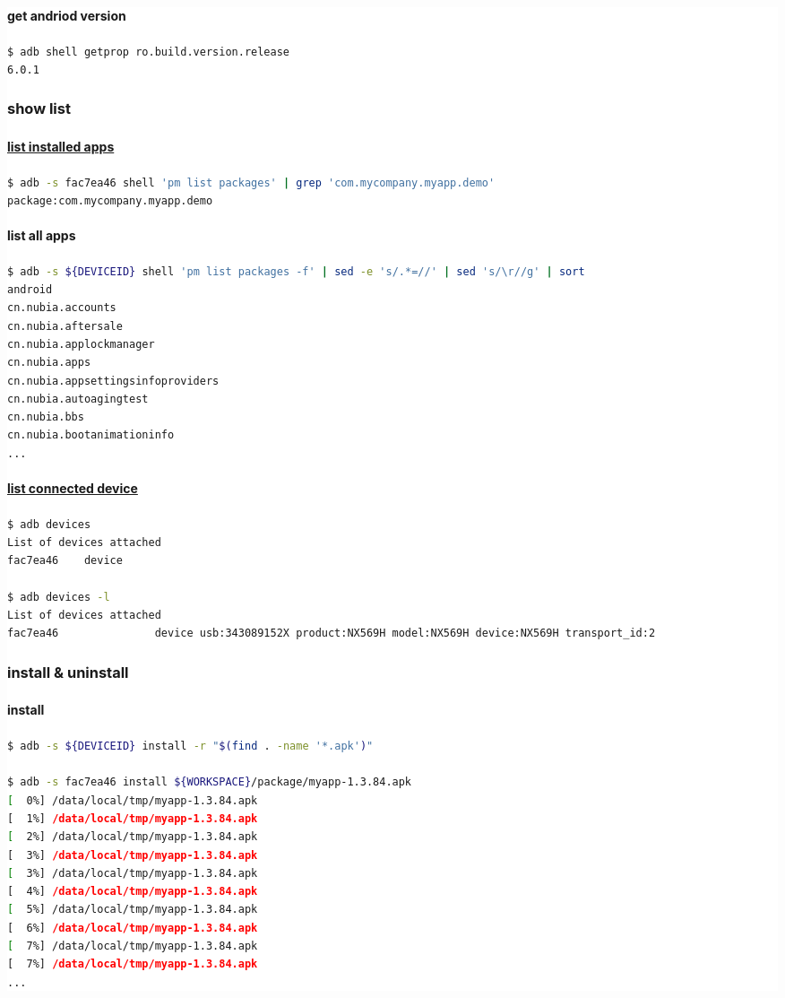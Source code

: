 #### get andriod version
```bash
$ adb shell getprop ro.build.version.release
6.0.1
```

### show list
#### [list installed apps](http://www.growingwiththeweb.com/2014/01/handy-adb-commands-for-android.html)
```bash
$ adb -s fac7ea46 shell 'pm list packages' | grep 'com.mycompany.myapp.demo'
package:com.mycompany.myapp.demo
```

#### list all apps
```bash
$ adb -s ${DEVICEID} shell 'pm list packages -f' | sed -e 's/.*=//' | sed 's/\r//g' | sort
android
cn.nubia.accounts
cn.nubia.aftersale
cn.nubia.applockmanager
cn.nubia.apps
cn.nubia.appsettingsinfoproviders
cn.nubia.autoagingtest
cn.nubia.bbs
cn.nubia.bootanimationinfo
...
```

#### [list connected device](http://www.growingwiththeweb.com/2014/01/handy-adb-commands-for-android.html)
```bash
$ adb devices
List of devices attached
fac7ea46    device

$ adb devices -l
List of devices attached
fac7ea46               device usb:343089152X product:NX569H model:NX569H device:NX569H transport_id:2
```

### install & uninstall
#### install
```bash
$ adb -s ${DEVICEID} install -r "$(find . -name '*.apk')"

$ adb -s fac7ea46 install ${WORKSPACE}/package/myapp-1.3.84.apk
[  0%] /data/local/tmp/myapp-1.3.84.apk
[  1%] /data/local/tmp/myapp-1.3.84.apk
[  2%] /data/local/tmp/myapp-1.3.84.apk
[  3%] /data/local/tmp/myapp-1.3.84.apk
[  3%] /data/local/tmp/myapp-1.3.84.apk
[  4%] /data/local/tmp/myapp-1.3.84.apk
[  5%] /data/local/tmp/myapp-1.3.84.apk
[  6%] /data/local/tmp/myapp-1.3.84.apk
[  7%] /data/local/tmp/myapp-1.3.84.apk
[  7%] /data/local/tmp/myapp-1.3.84.apk
...
```


[device.imei]: [864226033999836]
[device.imei]: [864226033999836]
[persist.sys.modelnumber]: [NX569H]
[build.id]: [MMB29M]
[build.version.release]: [6.0.1]
[build.version.sdk]: [23]
[build.version.security_patch]: [2017-02-01]
[product.brand]: [nubia]
[product.manufacturer]: [nubia]
[product.model]: [NX569H]
[product.name]: [NX569H]
[serialno]: [fac7ea46]